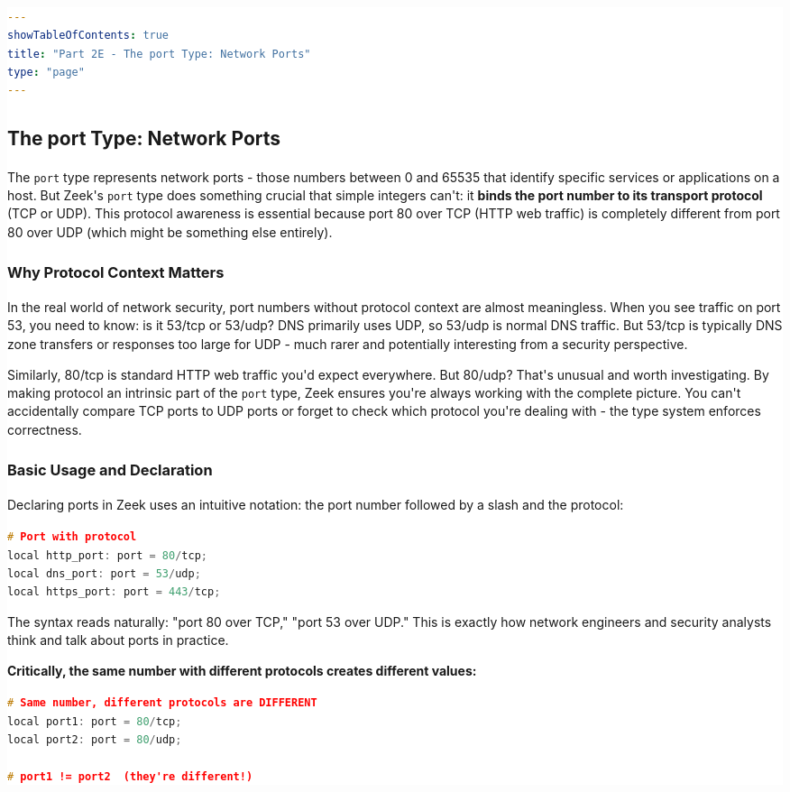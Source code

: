 ```yaml
---
showTableOfContents: true
title: "Part 2E - The port Type: Network Ports"
type: "page"
---
```








## The port Type: Network Ports

The `port` type represents network ports - those numbers between 0 and 65535 that identify specific services or applications on a host. But Zeek's `port` type does something crucial that simple integers can't: it **binds the port number to its transport protocol** (TCP or UDP). This protocol awareness is essential because port 80 over TCP (HTTP web traffic) is completely different from port 80 over UDP (which might be something else entirely).

### **Why Protocol Context Matters**

In the real world of network security, port numbers without protocol context are almost meaningless. When you see traffic on port 53, you need to know: is it 53/tcp or 53/udp? DNS primarily uses UDP, so 53/udp is normal DNS traffic. But 53/tcp is typically DNS zone transfers or responses too large for UDP - much rarer and potentially interesting from a security perspective.

Similarly, 80/tcp is standard HTTP web traffic you'd expect everywhere. But 80/udp? That's unusual and worth investigating. By making protocol an intrinsic part of the `port` type, Zeek ensures you're always working with the complete picture. You can't accidentally compare TCP ports to UDP ports or forget to check which protocol you're dealing with - the type system enforces correctness.

### **Basic Usage and Declaration**

Declaring ports in Zeek uses an intuitive notation: the port number followed by a slash and the protocol:

```c
# Port with protocol
local http_port: port = 80/tcp;
local dns_port: port = 53/udp;
local https_port: port = 443/tcp;
```

The syntax reads naturally: "port 80 over TCP," "port 53 over UDP." This is exactly how network engineers and security analysts think and talk about ports in practice.

**Critically, the same number with different protocols creates different values:**

```c
# Same number, different protocols are DIFFERENT
local port1: port = 80/tcp;
local port2: port = 80/udp;

# port1 != port2  (they're different!)
```
